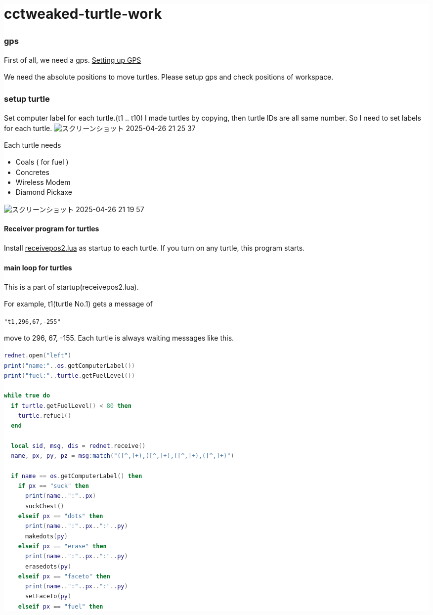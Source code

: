 # cctweaked-turtle-work

### gps
First of all, we need a gps.
[Setting up GPS](https://tweaked.cc/guide/gps_setup.html)

We need the absolute positions to move turtles.
Please setup gps and check positions of workspace.

### setup turtle
Set computer label for each turtle.(t1 .. t10)
I made turtles by copying, then turtle IDs are all same number.
So I need to set labels for each turtle.
<img width="503" alt="スクリーンショット 2025-04-26 21 25 37" src="https://github.com/user-attachments/assets/554606a2-361e-4154-beb4-c10cbd9d9a2e" />

Each turtle needs
- Coals ( for fuel )
- Concretes
- Wireless Modem
- Diamond Pickaxe 
<img width="832" alt="スクリーンショット 2025-04-26 21 19 57" src="https://github.com/user-attachments/assets/16b86aa1-202a-49ea-8bc0-80a5e56e9f43" />

#### Receiver program for turtles
Install [receivepos2.lua](https://pastebin.com/a4rUkCFn) as startup to each turtle.
If you turn on any turtle, this program starts.

#### main loop for turtles
This is a part of startup(receivepos2.lua).

For example, t1(turtle No.1) gets a message of
```
"t1,296,67,-255"
```
move to 296, 67, -155.
Each turtle is always waiting messages like this.

```lua
rednet.open("left")
print("name:"..os.getComputerLabel())
print("fuel:"..turtle.getFuelLevel())
 
while true do
  if turtle.getFuelLevel() < 80 then
    turtle.refuel()
  end
  
  local sid, msg, dis = rednet.receive()
  name, px, py, pz = msg:match("([^,]+),([^,]+),([^,]+),([^,]+)")
  
  if name == os.getComputerLabel() then
    if px == "suck" then
      print(name..":"..px)
      suckChest()
    elseif px == "dots" then
      print(name..":"..px..":"..py)
      makedots(py)
    elseif px == "erase" then
      print(name..":"..px..":"..py)
      erasedots(py)
    elseif px == "faceto" then
      print(name..":"..px..":"..py)
      setFaceTo(py)
    elseif px == "fuel" then
```